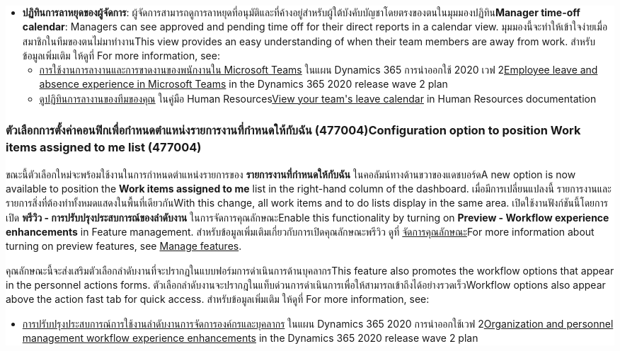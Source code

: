 - <span data-ttu-id="d2a4a-156">**ปฏิทินการลาหยุดของผู้จัดการ**: ผู้จัดการสามารถดูการลาหยุดที่อนุมัติและที่ค้างอยู่สำหรับผู้ใต้บังคับบัญชาโดยตรงของตนในมุมมองปฏิทิน</span><span class="sxs-lookup"><span data-stu-id="d2a4a-156">**Manager time-off calendar**: Managers can see approved and pending time off for their direct reports in a calendar view.</span></span> <span data-ttu-id="d2a4a-157">มุมมองนี้จะทำให้เข้าใจง่ายเมื่อสมาชิกในทีมของตนไม่มาทำงาน</span><span class="sxs-lookup"><span data-stu-id="d2a4a-157">This view provides an easy understanding of when their team members are away from work.</span></span> <span data-ttu-id="d2a4a-158">สำหรับข้อมูลเพิ่มเติม ให้ดูที่ </span><span class="sxs-lookup"><span data-stu-id="d2a4a-158">For more information, see:</span></span>
   - <span data-ttu-id="d2a4a-159">[การใช้งานการลางานและการขาดงานของพนักงานใน Microsoft Teams](/dynamics365-release-plan/2020wave2/human-resources/dynamics365-human-resources/employee-leave-absence-experience-teams) ในแผน Dynamics 365 การนำออกใช้ 2020 เวฟ 2</span><span class="sxs-lookup"><span data-stu-id="d2a4a-159">[Employee leave and absence experience in Microsoft Teams](/dynamics365-release-plan/2020wave2/human-resources/dynamics365-human-resources/employee-leave-absence-experience-teams) in the Dynamics 365 2020 release wave 2 plan</span></span>
   - <span data-ttu-id="d2a4a-160">[ดูปฏิทินการลางานของทีมของคุณ](./hr-teams-leave-app.md#view-your-teams-leave-calendar) ในคู่มือ Human Resources</span><span class="sxs-lookup"><span data-stu-id="d2a4a-160">[View your team's leave calendar](./hr-teams-leave-app.md#view-your-teams-leave-calendar) in Human Resources documentation</span></span>

### <a name="configuration-option-to-position-work-items-assigned-to-me-list-477004"></a><span data-ttu-id="d2a4a-161">ตัวเลือกการตั้งค่าคอนฟิกเพื่อกำหนดตำแหน่งรายการงานที่กำหนดให้กับฉัน (477004)</span><span class="sxs-lookup"><span data-stu-id="d2a4a-161">Configuration option to position Work items assigned to me list (477004)</span></span>

<span data-ttu-id="d2a4a-162">ขณะนี้ตัวเลือกใหม่จะพร้อมใช้งานในการกำหนดตำแหน่งรายการของ **รายการงานที่กำหนดให้กับฉัน** ในคอลัมน์ทางด้านขวาของแดชบอร์ด</span><span class="sxs-lookup"><span data-stu-id="d2a4a-162">A new option is now available to position the **Work items assigned to me** list in the right-hand column of the dashboard.</span></span> <span data-ttu-id="d2a4a-163">เมื่อมีการเปลี่ยนแปลงนี้ รายการงานและรายการสิ่งที่ต้องทำทั้งหมดแสดงในพื้นที่เดียวกัน</span><span class="sxs-lookup"><span data-stu-id="d2a4a-163">With this change, all work items and to do lists display in the same area.</span></span> <span data-ttu-id="d2a4a-164">เปิดใช้งานฟังก์ชันนี้โดยการเปิด **พรีวิว - การปรับปรุงประสบการณ์ของลำดับงาน** ในการจัดการคุณลักษณะ</span><span class="sxs-lookup"><span data-stu-id="d2a4a-164">Enable this functionality by turning on **Preview - Workflow experience enhancements** in Feature management.</span></span> <span data-ttu-id="d2a4a-165">สำหรับข้อมูลเพิ่มเติมเกี่ยวกับการเปิดคุณลักษณะพรีวิว ดูที่ [จัดการคุณลักษณะ](hr-admin-manage-features.md)</span><span class="sxs-lookup"><span data-stu-id="d2a4a-165">For more information about turning on preview features, see [Manage features](hr-admin-manage-features.md).</span></span>

<span data-ttu-id="d2a4a-166">คุณลักษณะนี้จะส่งเสริมตัวเลือกลำดับงานที่จะปรากฏในแบบฟอร์มการดำเนินการด้านบุคลากร</span><span class="sxs-lookup"><span data-stu-id="d2a4a-166">This feature also promotes the workflow options that appear in the personnel actions forms.</span></span> <span data-ttu-id="d2a4a-167">ตัวเลือกลำดับงานจะปรากฎในแท็บด่วนการดำเนินการเพื่อให้สามารถเข้าถึงได้อย่างรวดเร็ว</span><span class="sxs-lookup"><span data-stu-id="d2a4a-167">Workflow options also appear above the action fast tab for quick access.</span></span> <span data-ttu-id="d2a4a-168">สำหรับข้อมูลเพิ่มเติม ให้ดูที่ </span><span class="sxs-lookup"><span data-stu-id="d2a4a-168">For more information, see:</span></span> 

- <span data-ttu-id="d2a4a-169">[การปรับปรุงประสบการณ์การใช้งานลำดับงานการจัดการองค์กรและบุคลากร](/dynamics365-release-plan/2020wave2/human-resources/dynamics365-human-resources/organization-personnel-management-workflow-experience-enhancements) ในแผน Dynamics 365 2020 การนำออกใช้เวฟ 2</span><span class="sxs-lookup"><span data-stu-id="d2a4a-169">[Organization and personnel management workflow experience enhancements](/dynamics365-release-plan/2020wave2/human-resources/dynamics365-human-resources/organization-personnel-management-workflow-experience-enhancements) in the Dynamics 365 2020 release wave 2 plan</span></span>

